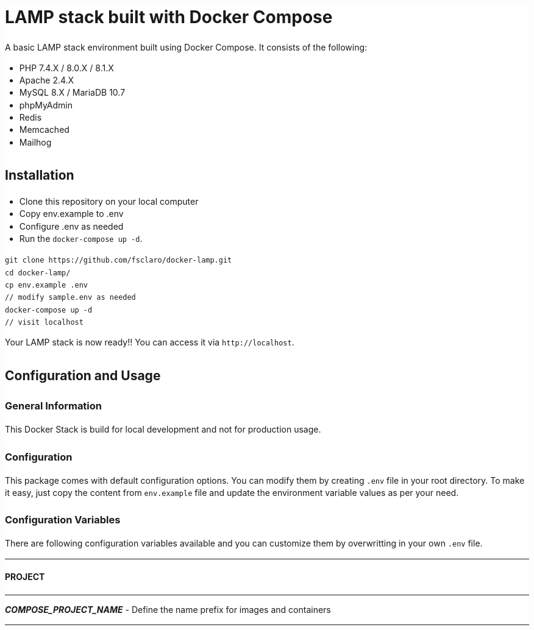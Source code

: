 #  LAMP stack built with Docker Compose

A basic LAMP stack environment built using Docker Compose. It consists of the following:

* PHP 7.4.X / 8.0.X / 8.1.X
* Apache 2.4.X
* MySQL 8.X / MariaDB 10.7
* phpMyAdmin
* Redis
* Memcached
* Mailhog

##  Installation

* Clone this repository on your local computer
* Copy env.example to .env
* Configure .env as needed
* Run the `docker-compose up -d`.

```shell
git clone https://github.com/fsclaro/docker-lamp.git
cd docker-lamp/
cp env.example .env
// modify sample.env as needed
docker-compose up -d
// visit localhost
```

Your LAMP stack is now ready!! You can access it via `http://localhost`.

##  Configuration and Usage

### General Information
This Docker Stack is build for local development and not for production usage.

### Configuration
This package comes with default configuration options. You can modify them by creating `.env` file in your root directory.
To make it easy, just copy the content from `env.example` file and update the environment variable values as per your need.

### Configuration Variables
There are following configuration variables available and you can customize them by overwritting in your own `.env` file.

---
#### PROJECT
---

_**COMPOSE_PROJECT_NAME**_ - Define the name prefix for images and containers

---